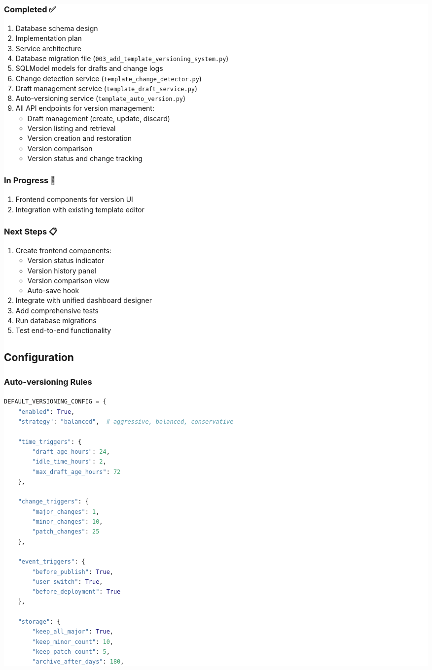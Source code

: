 ### Completed ✅
1. Database schema design
2. Implementation plan
3. Service architecture
4. Database migration file (`003_add_template_versioning_system.py`)
5. SQLModel models for drafts and change logs
6. Change detection service (`template_change_detector.py`)
7. Draft management service (`template_draft_service.py`)
8. Auto-versioning service (`template_auto_version.py`)
9. All API endpoints for version management:
   - Draft management (create, update, discard)
   - Version listing and retrieval
   - Version creation and restoration
   - Version comparison
   - Version status and change tracking

### In Progress 🔄
1. Frontend components for version UI
2. Integration with existing template editor

### Next Steps 📋
1. Create frontend components:
   - Version status indicator
   - Version history panel
   - Version comparison view
   - Auto-save hook
2. Integrate with unified dashboard designer
3. Add comprehensive tests
4. Run database migrations
5. Test end-to-end functionality

## Configuration

### Auto-versioning Rules
```python
DEFAULT_VERSIONING_CONFIG = {
    "enabled": True,
    "strategy": "balanced",  # aggressive, balanced, conservative
    
    "time_triggers": {
        "draft_age_hours": 24,
        "idle_time_hours": 2,
        "max_draft_age_hours": 72
    },
    
    "change_triggers": {
        "major_changes": 1,
        "minor_changes": 10,
        "patch_changes": 25
    },
    
    "event_triggers": {
        "before_publish": True,
        "user_switch": True,
        "before_deployment": True
    },
    
    "storage": {
        "keep_all_major": True,
        "keep_minor_count": 10,
        "keep_patch_count": 5,
        "archive_after_days": 180,
```